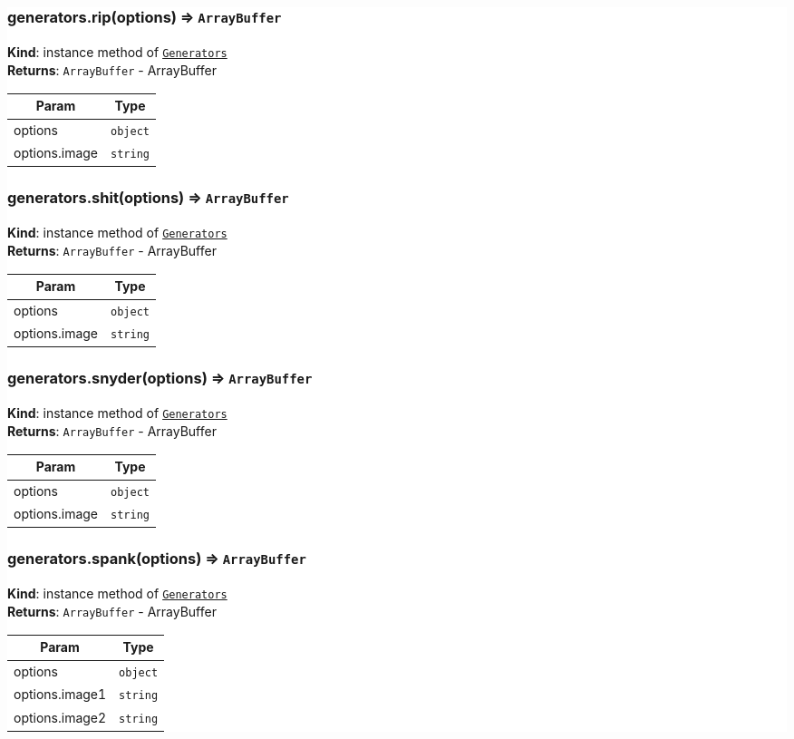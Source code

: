 <a name="Generators+rip"></a>

### generators.rip(options) ⇒ <code>ArrayBuffer</code>

**Kind**: instance method of [<code>Generators</code>](#Generators)  
**Returns**: <code>ArrayBuffer</code> - ArrayBuffer

| Param         | Type                |
| ------------- | ------------------- |
| options       | <code>object</code> |
| options.image | <code>string</code> |

<a name="Generators+shit"></a>

### generators.shit(options) ⇒ <code>ArrayBuffer</code>

**Kind**: instance method of [<code>Generators</code>](#Generators)  
**Returns**: <code>ArrayBuffer</code> - ArrayBuffer

| Param         | Type                |
| ------------- | ------------------- |
| options       | <code>object</code> |
| options.image | <code>string</code> |

<a name="Generators+snyder"></a>

### generators.snyder(options) ⇒ <code>ArrayBuffer</code>

**Kind**: instance method of [<code>Generators</code>](#Generators)  
**Returns**: <code>ArrayBuffer</code> - ArrayBuffer

| Param         | Type                |
| ------------- | ------------------- |
| options       | <code>object</code> |
| options.image | <code>string</code> |

<a name="Generators+spank"></a>

### generators.spank(options) ⇒ <code>ArrayBuffer</code>

**Kind**: instance method of [<code>Generators</code>](#Generators)  
**Returns**: <code>ArrayBuffer</code> - ArrayBuffer

| Param          | Type                |
| -------------- | ------------------- |
| options        | <code>object</code> |
| options.image1 | <code>string</code> |
| options.image2 | <code>string</code> |

<a name="Generators+stonk"></a>

